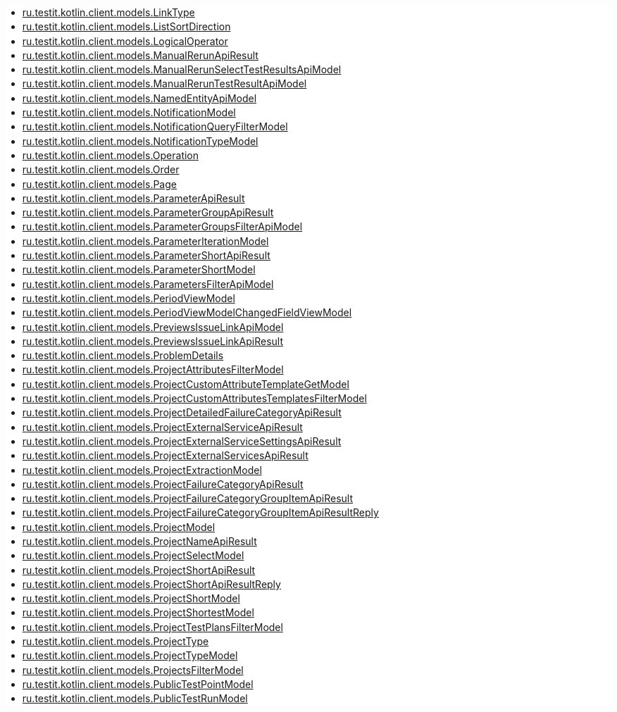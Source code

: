  - [ru.testit.kotlin.client.models.LinkType](docs/LinkType.md)
 - [ru.testit.kotlin.client.models.ListSortDirection](docs/ListSortDirection.md)
 - [ru.testit.kotlin.client.models.LogicalOperator](docs/LogicalOperator.md)
 - [ru.testit.kotlin.client.models.ManualRerunApiResult](docs/ManualRerunApiResult.md)
 - [ru.testit.kotlin.client.models.ManualRerunSelectTestResultsApiModel](docs/ManualRerunSelectTestResultsApiModel.md)
 - [ru.testit.kotlin.client.models.ManualRerunTestResultApiModel](docs/ManualRerunTestResultApiModel.md)
 - [ru.testit.kotlin.client.models.NamedEntityApiModel](docs/NamedEntityApiModel.md)
 - [ru.testit.kotlin.client.models.NotificationModel](docs/NotificationModel.md)
 - [ru.testit.kotlin.client.models.NotificationQueryFilterModel](docs/NotificationQueryFilterModel.md)
 - [ru.testit.kotlin.client.models.NotificationTypeModel](docs/NotificationTypeModel.md)
 - [ru.testit.kotlin.client.models.Operation](docs/Operation.md)
 - [ru.testit.kotlin.client.models.Order](docs/Order.md)
 - [ru.testit.kotlin.client.models.Page](docs/Page.md)
 - [ru.testit.kotlin.client.models.ParameterApiResult](docs/ParameterApiResult.md)
 - [ru.testit.kotlin.client.models.ParameterGroupApiResult](docs/ParameterGroupApiResult.md)
 - [ru.testit.kotlin.client.models.ParameterGroupsFilterApiModel](docs/ParameterGroupsFilterApiModel.md)
 - [ru.testit.kotlin.client.models.ParameterIterationModel](docs/ParameterIterationModel.md)
 - [ru.testit.kotlin.client.models.ParameterShortApiResult](docs/ParameterShortApiResult.md)
 - [ru.testit.kotlin.client.models.ParameterShortModel](docs/ParameterShortModel.md)
 - [ru.testit.kotlin.client.models.ParametersFilterApiModel](docs/ParametersFilterApiModel.md)
 - [ru.testit.kotlin.client.models.PeriodViewModel](docs/PeriodViewModel.md)
 - [ru.testit.kotlin.client.models.PeriodViewModelChangedFieldViewModel](docs/PeriodViewModelChangedFieldViewModel.md)
 - [ru.testit.kotlin.client.models.PreviewsIssueLinkApiModel](docs/PreviewsIssueLinkApiModel.md)
 - [ru.testit.kotlin.client.models.PreviewsIssueLinkApiResult](docs/PreviewsIssueLinkApiResult.md)
 - [ru.testit.kotlin.client.models.ProblemDetails](docs/ProblemDetails.md)
 - [ru.testit.kotlin.client.models.ProjectAttributesFilterModel](docs/ProjectAttributesFilterModel.md)
 - [ru.testit.kotlin.client.models.ProjectCustomAttributeTemplateGetModel](docs/ProjectCustomAttributeTemplateGetModel.md)
 - [ru.testit.kotlin.client.models.ProjectCustomAttributesTemplatesFilterModel](docs/ProjectCustomAttributesTemplatesFilterModel.md)
 - [ru.testit.kotlin.client.models.ProjectDetailedFailureCategoryApiResult](docs/ProjectDetailedFailureCategoryApiResult.md)
 - [ru.testit.kotlin.client.models.ProjectExternalServiceApiResult](docs/ProjectExternalServiceApiResult.md)
 - [ru.testit.kotlin.client.models.ProjectExternalServiceSettingsApiResult](docs/ProjectExternalServiceSettingsApiResult.md)
 - [ru.testit.kotlin.client.models.ProjectExternalServicesApiResult](docs/ProjectExternalServicesApiResult.md)
 - [ru.testit.kotlin.client.models.ProjectExtractionModel](docs/ProjectExtractionModel.md)
 - [ru.testit.kotlin.client.models.ProjectFailureCategoryApiResult](docs/ProjectFailureCategoryApiResult.md)
 - [ru.testit.kotlin.client.models.ProjectFailureCategoryGroupItemApiResult](docs/ProjectFailureCategoryGroupItemApiResult.md)
 - [ru.testit.kotlin.client.models.ProjectFailureCategoryGroupItemApiResultReply](docs/ProjectFailureCategoryGroupItemApiResultReply.md)
 - [ru.testit.kotlin.client.models.ProjectModel](docs/ProjectModel.md)
 - [ru.testit.kotlin.client.models.ProjectNameApiResult](docs/ProjectNameApiResult.md)
 - [ru.testit.kotlin.client.models.ProjectSelectModel](docs/ProjectSelectModel.md)
 - [ru.testit.kotlin.client.models.ProjectShortApiResult](docs/ProjectShortApiResult.md)
 - [ru.testit.kotlin.client.models.ProjectShortApiResultReply](docs/ProjectShortApiResultReply.md)
 - [ru.testit.kotlin.client.models.ProjectShortModel](docs/ProjectShortModel.md)
 - [ru.testit.kotlin.client.models.ProjectShortestModel](docs/ProjectShortestModel.md)
 - [ru.testit.kotlin.client.models.ProjectTestPlansFilterModel](docs/ProjectTestPlansFilterModel.md)
 - [ru.testit.kotlin.client.models.ProjectType](docs/ProjectType.md)
 - [ru.testit.kotlin.client.models.ProjectTypeModel](docs/ProjectTypeModel.md)
 - [ru.testit.kotlin.client.models.ProjectsFilterModel](docs/ProjectsFilterModel.md)
 - [ru.testit.kotlin.client.models.PublicTestPointModel](docs/PublicTestPointModel.md)
 - [ru.testit.kotlin.client.models.PublicTestRunModel](docs/PublicTestRunModel.md)